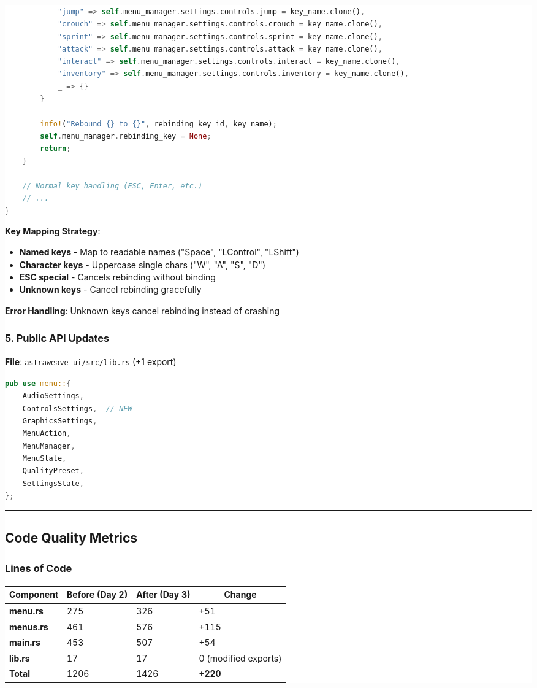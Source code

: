 ```rust
            "jump" => self.menu_manager.settings.controls.jump = key_name.clone(),
            "crouch" => self.menu_manager.settings.controls.crouch = key_name.clone(),
            "sprint" => self.menu_manager.settings.controls.sprint = key_name.clone(),
            "attack" => self.menu_manager.settings.controls.attack = key_name.clone(),
            "interact" => self.menu_manager.settings.controls.interact = key_name.clone(),
            "inventory" => self.menu_manager.settings.controls.inventory = key_name.clone(),
            _ => {}
        }

        info!("Rebound {} to {}", rebinding_key_id, key_name);
        self.menu_manager.rebinding_key = None;
        return;
    }

    // Normal key handling (ESC, Enter, etc.)
    // ...
}
```

**Key Mapping Strategy**:
- **Named keys** - Map to readable names ("Space", "LControl", "LShift")
- **Character keys** - Uppercase single chars ("W", "A", "S", "D")
- **ESC special** - Cancels rebinding without binding
- **Unknown keys** - Cancel rebinding gracefully

**Error Handling**: Unknown keys cancel rebinding instead of crashing

### 5. Public API Updates

**File**: `astraweave-ui/src/lib.rs` (+1 export)

```rust
pub use menu::{
    AudioSettings,
    ControlsSettings,  // NEW
    GraphicsSettings,
    MenuAction,
    MenuManager,
    MenuState,
    QualityPreset,
    SettingsState,
};
```

---

## Code Quality Metrics

### Lines of Code

| Component | Before (Day 2) | After (Day 3) | Change |
|-----------|----------------|---------------|--------|
| **menu.rs** | 275 | 326 | +51 |
| **menus.rs** | 461 | 576 | +115 |
| **main.rs** | 453 | 507 | +54 |
| **lib.rs** | 17 | 17 | 0 (modified exports) |
| **Total** | 1206 | 1426 | **+220** |
